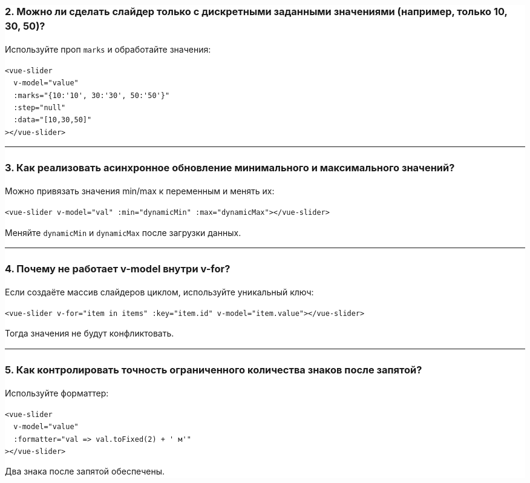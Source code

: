 
### 2. Можно ли сделать слайдер только с дискретными заданными значениями (например, только 10, 30, 50)?

Используйте проп `marks` и обработайте значения:

```vue
<vue-slider
  v-model="value"
  :marks="{10:'10', 30:'30', 50:'50'}"
  :step="null"
  :data="[10,30,50]"
></vue-slider>
```

---

### 3. Как реализовать асинхронное обновление минимального и максимального значений?

Можно привязать значения min/max к переменным и менять их:

```vue
<vue-slider v-model="val" :min="dynamicMin" :max="dynamicMax"></vue-slider>
```
Меняйте `dynamicMin` и `dynamicMax` после загрузки данных.

---

### 4. Почему не работает v-model внутри v-for?

Если создаёте массив слайдеров циклом, используйте уникальный ключ:

```vue
<vue-slider v-for="item in items" :key="item.id" v-model="item.value"></vue-slider>
```
Тогда значения не будут конфликтовать.

---

### 5. Как контролировать точность ограниченного количества знаков после запятой?

Используйте форматтер:

```vue
<vue-slider
  v-model="value"
  :formatter="val => val.toFixed(2) + ' м'"
></vue-slider>
```
Два знака после запятой обеспечены.
